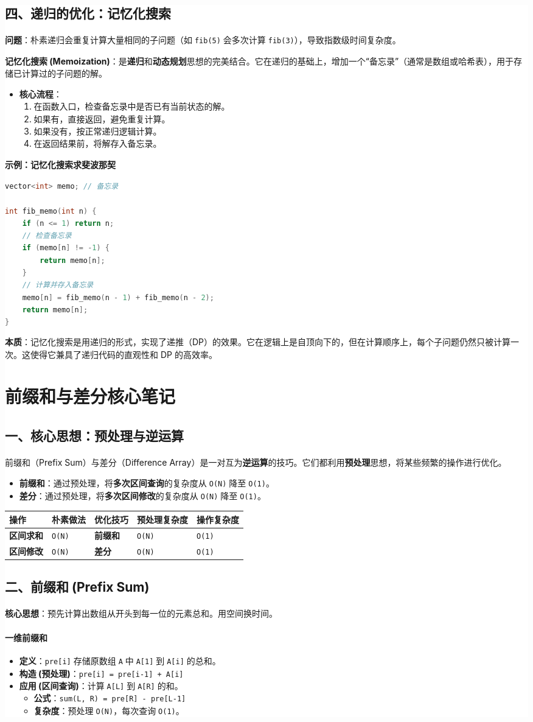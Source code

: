 ## 四、递归的优化：记忆化搜索

**问题**：朴素递归会重复计算大量相同的子问题（如 `fib(5)` 会多次计算 `fib(3)`），导致指数级时间复杂度。

**记忆化搜索 (Memoization)**：是**递归**和**动态规划**思想的完美结合。它在递归的基础上，增加一个“备忘录”（通常是数组或哈希表），用于存储已计算过的子问题的解。

*   **核心流程**：
    1.  在函数入口，检查备忘录中是否已有当前状态的解。
    2.  如果有，直接返回，避免重复计算。
    3.  如果没有，按正常递归逻辑计算。
    4.  在返回结果前，将解存入备忘录。

**示例：记忆化搜索求斐波那契**
```cpp
vector<int> memo; // 备忘录

int fib_memo(int n) {
    if (n <= 1) return n;
    // 检查备忘录
    if (memo[n] != -1) {
        return memo[n];
    }
    // 计算并存入备忘录
    memo[n] = fib_memo(n - 1) + fib_memo(n - 2);
    return memo[n];
}
```
**本质**：记忆化搜索是用递归的形式，实现了递推（DP）的效果。它在逻辑上是自顶向下的，但在计算顺序上，每个子问题仍然只被计算一次。这使得它兼具了递归代码的直观性和 DP 的高效率。


# 前缀和与差分核心笔记

## 一、核心思想：预处理与逆运算

前缀和（Prefix Sum）与差分（Difference Array）是一对互为**逆运算**的技巧。它们都利用**预处理**思想，将某些频繁的操作进行优化。

*   **前缀和**：通过预处理，将**多次区间查询**的复杂度从 `O(N)` 降至 `O(1)`。
*   **差分**：通过预处理，将**多次区间修改**的复杂度从 `O(N)` 降至 `O(1)`。

| 操作         | 朴素做法 | 优化技巧   | 预处理复杂度 | 操作复杂度 |
| :----------- | :------- | :--------- | :----------- | :--------- |
| **区间求和** | `O(N)`   | **前缀和** | `O(N)`       | `O(1)`     |
| **区间修改** | `O(N)`   | **差分**   | `O(N)`       | `O(1)`     |

## 二、前缀和 (Prefix Sum)

**核心思想**：预先计算出数组从开头到每一位的元素总和。用空间换时间。

#### 一维前缀和

*   **定义**：`pre[i]` 存储原数组 `A` 中 `A[1]` 到 `A[i]` 的总和。
*   **构造 (预处理)**：`pre[i] = pre[i-1] + A[i]`
*   **应用 (区间查询)**：计算 `A[L]` 到 `A[R]` 的和。
    *   **公式**：`sum(L, R) = pre[R] - pre[L-1]`
    *   **复杂度**：预处理 `O(N)`，每次查询 `O(1)`。
